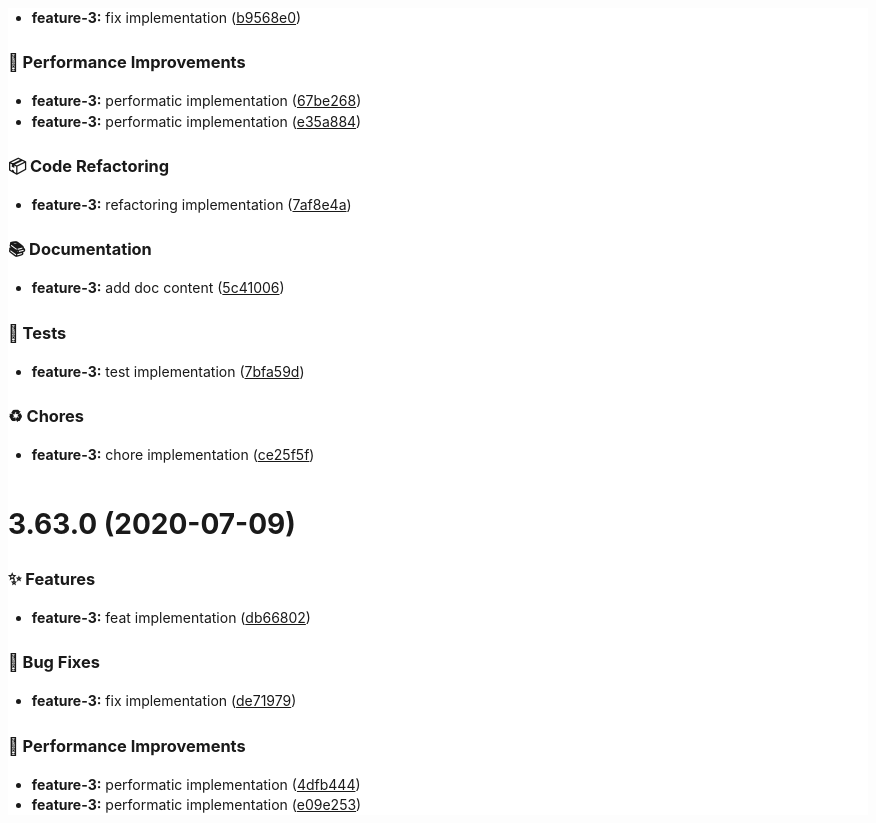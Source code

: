 * **feature-3:** fix implementation ([b9568e0](https://github.com/leouo/semver-bump-automation/commit/b9568e075df09c28cdd35fa8e84fa18a57efc9b8))


### 🚀 Performance Improvements

* **feature-3:** performatic implementation ([67be268](https://github.com/leouo/semver-bump-automation/commit/67be2681da3e1452ae8242f2fae63803bc5896b1))
* **feature-3:** performatic implementation ([e35a884](https://github.com/leouo/semver-bump-automation/commit/e35a884640386b0b8646da8fd5789f1178822787))


### 📦 Code Refactoring

* **feature-3:** refactoring implementation ([7af8e4a](https://github.com/leouo/semver-bump-automation/commit/7af8e4a87b51fff98de0e9e1bb234462b22669a7))


### 📚 Documentation

* **feature-3:** add doc content ([5c41006](https://github.com/leouo/semver-bump-automation/commit/5c410063454bded627460d68df3ca0386bac33b3))


### 🚨 Tests

* **feature-3:** test implementation ([7bfa59d](https://github.com/leouo/semver-bump-automation/commit/7bfa59daed782e4416418278d65357b839095667))


### ♻️ Chores

* **feature-3:** chore implementation ([ce25f5f](https://github.com/leouo/semver-bump-automation/commit/ce25f5f4c73ef08c27e13e5f9dd550a8244f4952))



# 3.63.0 (2020-07-09)


### ✨ Features

* **feature-3:** feat implementation ([db66802](https://github.com/leouo/semver-bump-automation/commit/db6680292020848a37001fc19ea9838997fc8811))


### 🐛 Bug Fixes

* **feature-3:** fix implementation ([de71979](https://github.com/leouo/semver-bump-automation/commit/de7197908327bd473182315427cf429cf75e73e1))


### 🚀 Performance Improvements

* **feature-3:** performatic implementation ([4dfb444](https://github.com/leouo/semver-bump-automation/commit/4dfb44425fdfb4d74e50b44352b36c406de0e6f1))
* **feature-3:** performatic implementation ([e09e253](https://github.com/leouo/semver-bump-automation/commit/e09e2535f3615e54d1a02518636d01ea9e23c8aa))
